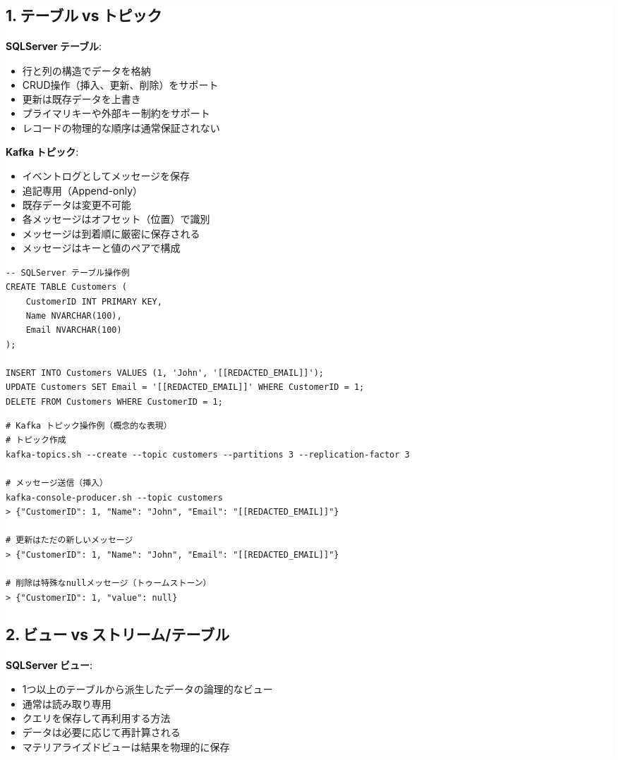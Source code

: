 ## 1. テーブル vs トピック

**SQLServer テーブル**:
- 行と列の構造でデータを格納
- CRUD操作（挿入、更新、削除）をサポート
- 更新は既存データを上書き
- プライマリキーや外部キー制約をサポート
- レコードの物理的な順序は通常保証されない

**Kafka トピック**:
- イベントログとしてメッセージを保存
- 追記専用（Append-only）
- 既存データは変更不可能
- 各メッセージはオフセット（位置）で識別
- メッセージは到着順に厳密に保存される
- メッセージはキーと値のペアで構成

```
-- SQLServer テーブル操作例
CREATE TABLE Customers (
    CustomerID INT PRIMARY KEY,
    Name NVARCHAR(100),
    Email NVARCHAR(100)
);

INSERT INTO Customers VALUES (1, 'John', '[[REDACTED_EMAIL]]');
UPDATE Customers SET Email = '[[REDACTED_EMAIL]]' WHERE CustomerID = 1;
DELETE FROM Customers WHERE CustomerID = 1;
```

```
# Kafka トピック操作例（概念的な表現）
# トピック作成
kafka-topics.sh --create --topic customers --partitions 3 --replication-factor 3

# メッセージ送信（挿入）
kafka-console-producer.sh --topic customers
> {"CustomerID": 1, "Name": "John", "Email": "[[REDACTED_EMAIL]]"}

# 更新はただの新しいメッセージ
> {"CustomerID": 1, "Name": "John", "Email": "[[REDACTED_EMAIL]]"}

# 削除は特殊なnullメッセージ（トゥームストーン）
> {"CustomerID": 1, "value": null}
```

## 2. ビュー vs ストリーム/テーブル

**SQLServer ビュー**:
- 1つ以上のテーブルから派生したデータの論理的なビュー
- 通常は読み取り専用
- クエリを保存して再利用する方法
- データは必要に応じて再計算される
- マテリアライズドビューは結果を物理的に保存
